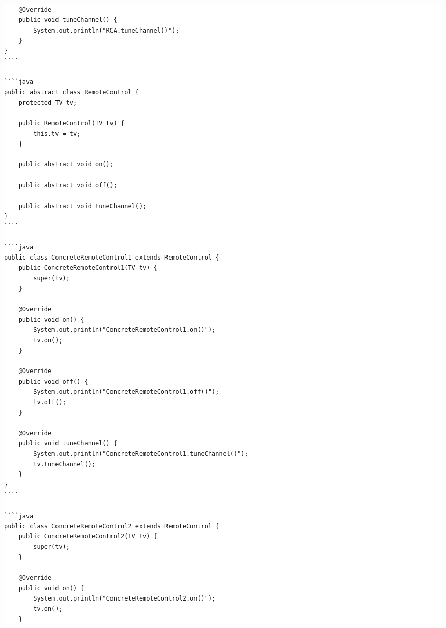         @Override
        public void tuneChannel() {
            System.out.println("RCA.tuneChannel()");
        }
    }
    ````

    ````java 
    public abstract class RemoteControl {
        protected TV tv;
    
        public RemoteControl(TV tv) {
            this.tv = tv;
        }
    
        public abstract void on();
    
        public abstract void off();
    
        public abstract void tuneChannel();
    }
    ````

    ````java 
    public class ConcreteRemoteControl1 extends RemoteControl {
        public ConcreteRemoteControl1(TV tv) {
            super(tv);
        }
    
        @Override
        public void on() {
            System.out.println("ConcreteRemoteControl1.on()");
            tv.on();
        }
    
        @Override
        public void off() {
            System.out.println("ConcreteRemoteControl1.off()");
            tv.off();
        }
    
        @Override
        public void tuneChannel() {
            System.out.println("ConcreteRemoteControl1.tuneChannel()");
            tv.tuneChannel();
        }
    }
    ````

    ````java 
    public class ConcreteRemoteControl2 extends RemoteControl {
        public ConcreteRemoteControl2(TV tv) {
            super(tv);
        }
    
        @Override
        public void on() {
            System.out.println("ConcreteRemoteControl2.on()");
            tv.on();
        }
    